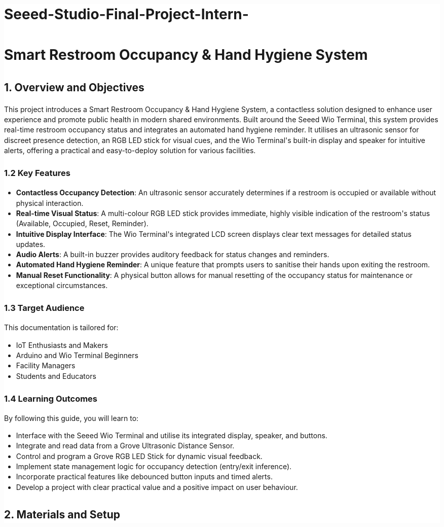 # Seeed-Studio-Final-Project-Intern-

# Smart Restroom Occupancy & Hand Hygiene System

## 1. Overview and Objectives

This project introduces a Smart Restroom Occupancy & Hand Hygiene System, a contactless solution designed to enhance user experience and promote public health in modern shared environments. Built around the Seeed Wio Terminal, this system provides real-time restroom occupancy status and integrates an automated hand hygiene reminder. It utilises an ultrasonic sensor for discreet presence detection, an RGB LED stick for visual cues, and the Wio Terminal's built-in display and speaker for intuitive alerts, offering a practical and easy-to-deploy solution for various facilities.

### 1.2 Key Features

* **Contactless Occupancy Detection**: An ultrasonic sensor accurately determines if a restroom is occupied or available without physical interaction.
* **Real-time Visual Status**: A multi-colour RGB LED stick provides immediate, highly visible indication of the restroom's status (Available, Occupied, Reset, Reminder).
* **Intuitive Display Interface**: The Wio Terminal's integrated LCD screen displays clear text messages for detailed status updates.
* **Audio Alerts**: A built-in buzzer provides auditory feedback for status changes and reminders.
* **Automated Hand Hygiene Reminder**: A unique feature that prompts users to sanitise their hands upon exiting the restroom.
* **Manual Reset Functionality**: A physical button allows for manual resetting of the occupancy status for maintenance or exceptional circumstances.

### 1.3 Target Audience

This documentation is tailored for:

* IoT Enthusiasts and Makers
* Arduino and Wio Terminal Beginners
* Facility Managers
* Students and Educators

### 1.4 Learning Outcomes

By following this guide, you will learn to:

* Interface with the Seeed Wio Terminal and utilise its integrated display, speaker, and buttons.
* Integrate and read data from a Grove Ultrasonic Distance Sensor.
* Control and program a Grove RGB LED Stick for dynamic visual feedback.
* Implement state management logic for occupancy detection (entry/exit inference).
* Incorporate practical features like debounced button inputs and timed alerts.
* Develop a project with clear practical value and a positive impact on user behaviour.

## 2. Materials and Setup
